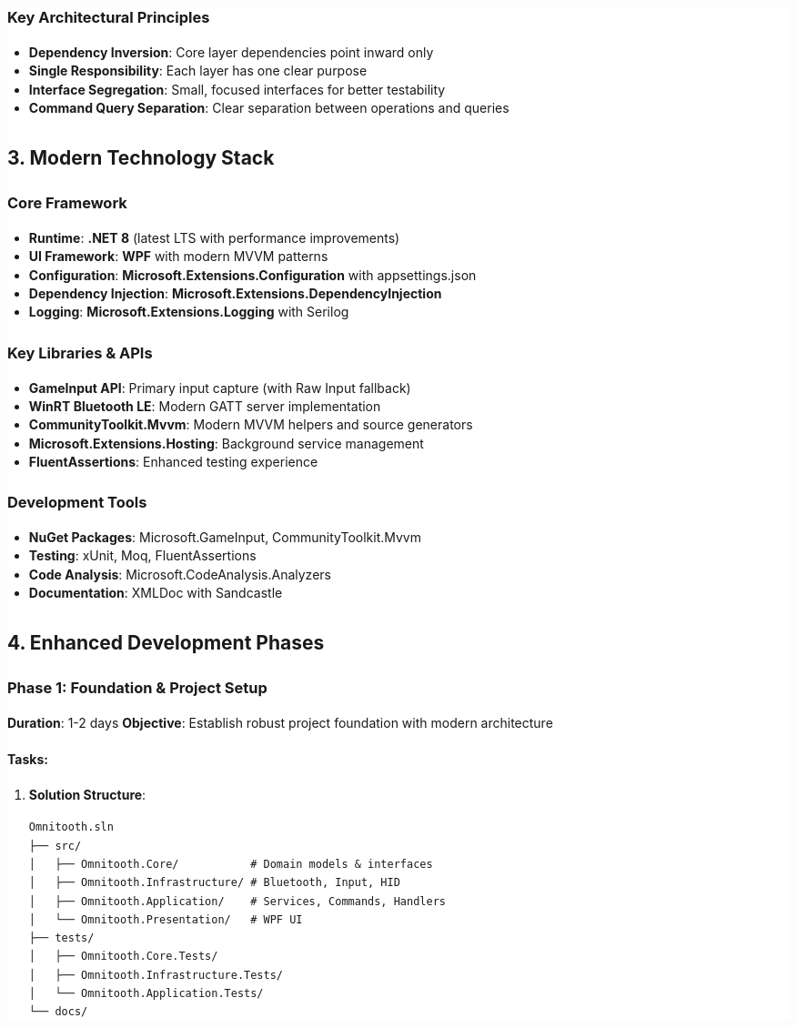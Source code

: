 ### Key Architectural Principles
- **Dependency Inversion**: Core layer dependencies point inward only
- **Single Responsibility**: Each layer has one clear purpose
- **Interface Segregation**: Small, focused interfaces for better testability
- **Command Query Separation**: Clear separation between operations and queries

## 3. Modern Technology Stack

### Core Framework
- **Runtime**: **.NET 8** (latest LTS with performance improvements)
- **UI Framework**: **WPF** with modern MVVM patterns
- **Configuration**: **Microsoft.Extensions.Configuration** with appsettings.json
- **Dependency Injection**: **Microsoft.Extensions.DependencyInjection**
- **Logging**: **Microsoft.Extensions.Logging** with Serilog

### Key Libraries & APIs
- **GameInput API**: Primary input capture (with Raw Input fallback)
- **WinRT Bluetooth LE**: Modern GATT server implementation
- **CommunityToolkit.Mvvm**: Modern MVVM helpers and source generators
- **Microsoft.Extensions.Hosting**: Background service management
- **FluentAssertions**: Enhanced testing experience

### Development Tools
- **NuGet Packages**: Microsoft.GameInput, CommunityToolkit.Mvvm
- **Testing**: xUnit, Moq, FluentAssertions
- **Code Analysis**: Microsoft.CodeAnalysis.Analyzers
- **Documentation**: XMLDoc with Sandcastle

## 4. Enhanced Development Phases

### Phase 1: Foundation & Project Setup
**Duration**: 1-2 days
**Objective**: Establish robust project foundation with modern architecture

#### Tasks:
1. **Solution Structure**:
   ```
   Omnitooth.sln
   ├── src/
   │   ├── Omnitooth.Core/           # Domain models & interfaces
   │   ├── Omnitooth.Infrastructure/ # Bluetooth, Input, HID
   │   ├── Omnitooth.Application/    # Services, Commands, Handlers
   │   └── Omnitooth.Presentation/   # WPF UI
   ├── tests/
   │   ├── Omnitooth.Core.Tests/
   │   ├── Omnitooth.Infrastructure.Tests/
   │   └── Omnitooth.Application.Tests/
   └── docs/
   ```
